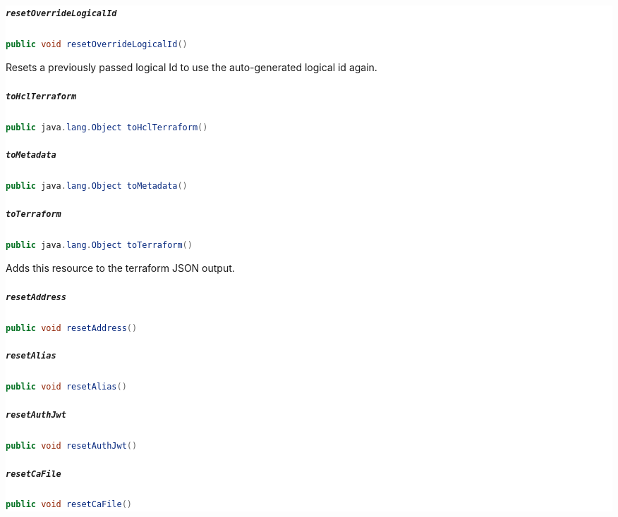 ##### `resetOverrideLogicalId` <a name="resetOverrideLogicalId" id="@cdktf/provider-consul.provider.ConsulProvider.resetOverrideLogicalId"></a>

```java
public void resetOverrideLogicalId()
```

Resets a previously passed logical Id to use the auto-generated logical id again.

##### `toHclTerraform` <a name="toHclTerraform" id="@cdktf/provider-consul.provider.ConsulProvider.toHclTerraform"></a>

```java
public java.lang.Object toHclTerraform()
```

##### `toMetadata` <a name="toMetadata" id="@cdktf/provider-consul.provider.ConsulProvider.toMetadata"></a>

```java
public java.lang.Object toMetadata()
```

##### `toTerraform` <a name="toTerraform" id="@cdktf/provider-consul.provider.ConsulProvider.toTerraform"></a>

```java
public java.lang.Object toTerraform()
```

Adds this resource to the terraform JSON output.

##### `resetAddress` <a name="resetAddress" id="@cdktf/provider-consul.provider.ConsulProvider.resetAddress"></a>

```java
public void resetAddress()
```

##### `resetAlias` <a name="resetAlias" id="@cdktf/provider-consul.provider.ConsulProvider.resetAlias"></a>

```java
public void resetAlias()
```

##### `resetAuthJwt` <a name="resetAuthJwt" id="@cdktf/provider-consul.provider.ConsulProvider.resetAuthJwt"></a>

```java
public void resetAuthJwt()
```

##### `resetCaFile` <a name="resetCaFile" id="@cdktf/provider-consul.provider.ConsulProvider.resetCaFile"></a>

```java
public void resetCaFile()
```
